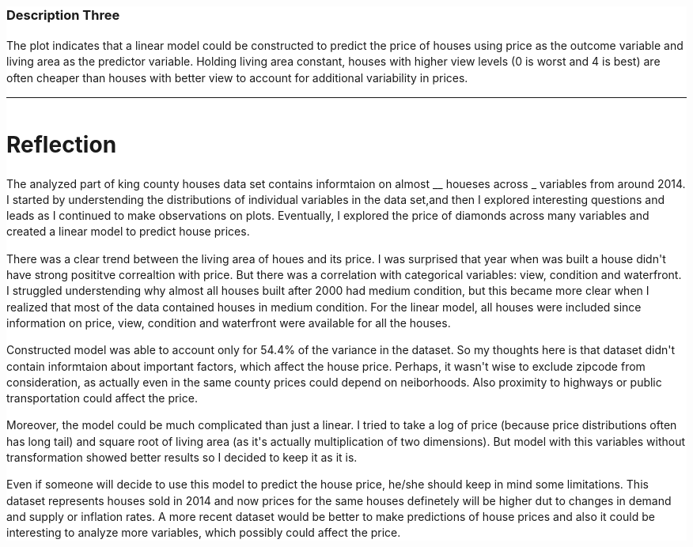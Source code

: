 ### Description Three

The plot indicates that a linear model could be constructed to predict the price of houses using price as the outcome variable and living area as the predictor variable. Holding living area constant, houses with higher view levels (0 is worst and 4 is best) are often cheaper than houses with better view to account for additional variability in prices.

------

# Reflection

The analyzed part of king county houses data set contains informtaion on almost __ houeses across _ variables from around 2014. 
I started by understending the distributions of individual variables in the data set,and then I explored interesting questions and leads as I continued to make observations on plots. Eventually, I explored the price of diamonds across many variables and created a linear model to predict house prices. 

There was a clear trend between the living area of houes and its price. I was surprised that year when was built a house didn't have strong posititve correaltion with price. But there was a correlation with categorical variables: view, condition and waterfront. I struggled understending why almost all houses built after 2000 had medium condition, but this became more clear when I realized that most of the data contained houses in medium condition. For the linear model, all houses were included since information on price, view, condition and waterfront were available for all the houses. 

Constructed model was able to account only for 54.4% of the variance in the dataset. So my thoughts here is that dataset didn't contain informtaion about important factors, which affect the house price. Perhaps, it wasn't wise to exclude zipcode from consideration, as actually even in the same county prices could depend on neiborhoods. Also proximity to highways or public transportation could affect the price. 

Moreover, the model could be much complicated than just a linear. I tried to take a log of price (because price distributions often has long tail) and square root of living area (as it's actually multiplication of two dimensions). But model with this variables without transformation showed better results so I decided to keep it as it is.

Even if someone will decide to use this model to predict the house price, he/she should keep in mind some limitations. This dataset represents houses sold in 2014 and now prices for the same houses definetely will be higher dut to changes in demand and supply or inflation rates. A more recent dataset would be better to make predictions of house prices and also it could be interesting to analyze more variables, which possibly could affect the price.
